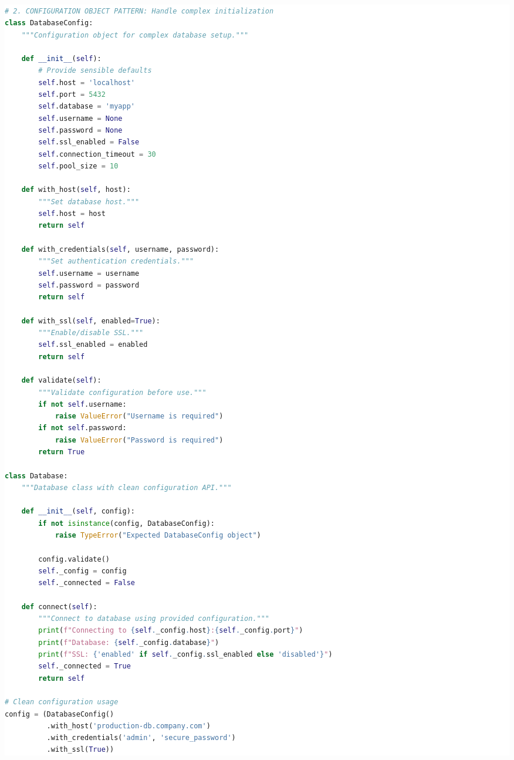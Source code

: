 ```python
# 2. CONFIGURATION OBJECT PATTERN: Handle complex initialization
class DatabaseConfig:
    """Configuration object for complex database setup."""
  
    def __init__(self):
        # Provide sensible defaults
        self.host = 'localhost'
        self.port = 5432
        self.database = 'myapp'
        self.username = None
        self.password = None
        self.ssl_enabled = False
        self.connection_timeout = 30
        self.pool_size = 10
  
    def with_host(self, host):
        """Set database host."""
        self.host = host
        return self
  
    def with_credentials(self, username, password):
        """Set authentication credentials."""
        self.username = username
        self.password = password
        return self
  
    def with_ssl(self, enabled=True):
        """Enable/disable SSL."""
        self.ssl_enabled = enabled
        return self
  
    def validate(self):
        """Validate configuration before use."""
        if not self.username:
            raise ValueError("Username is required")
        if not self.password:
            raise ValueError("Password is required")
        return True

class Database:
    """Database class with clean configuration API."""
  
    def __init__(self, config):
        if not isinstance(config, DatabaseConfig):
            raise TypeError("Expected DatabaseConfig object")
      
        config.validate()
        self._config = config
        self._connected = False
  
    def connect(self):
        """Connect to database using provided configuration."""
        print(f"Connecting to {self._config.host}:{self._config.port}")
        print(f"Database: {self._config.database}")
        print(f"SSL: {'enabled' if self._config.ssl_enabled else 'disabled'}")
        self._connected = True
        return self

# Clean configuration usage
config = (DatabaseConfig()
          .with_host('production-db.company.com')
          .with_credentials('admin', 'secure_password')
          .with_ssl(True))
```